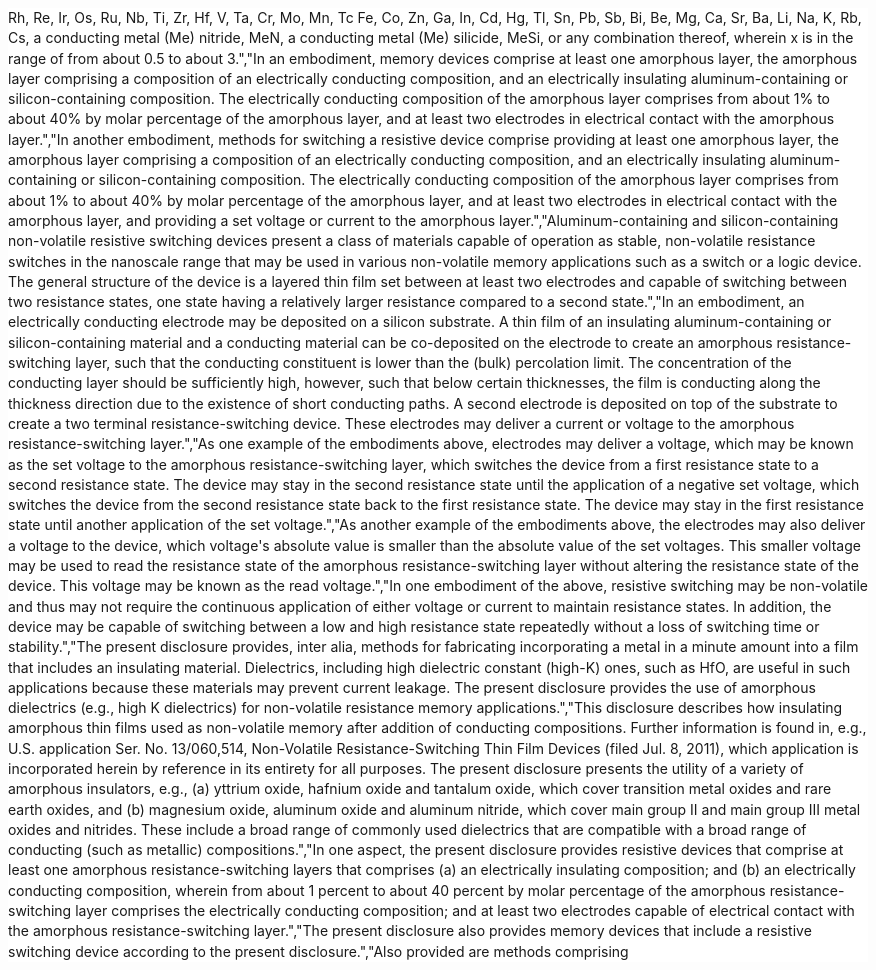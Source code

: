 Rh, Re, Ir, Os, Ru, Nb, Ti, Zr, Hf, V, Ta, Cr, Mo, Mn, Tc Fe, Co, Zn, Ga, In, Cd, Hg, Tl, Sn, Pb, Sb, Bi, Be, Mg, Ca, Sr, Ba, Li, Na, K, Rb, Cs, a conducting metal (Me) nitride, MeN, a conducting metal (Me) silicide, MeSi, or any combination thereof, wherein x is in the range of from about 0.5 to about 3.","In an embodiment, memory devices comprise at least one amorphous layer, the amorphous layer comprising a composition of an electrically conducting composition, and an electrically insulating aluminum-containing or silicon-containing composition. The electrically conducting composition of the amorphous layer comprises from about 1% to about 40% by molar percentage of the amorphous layer, and at least two electrodes in electrical contact with the amorphous layer.","In another embodiment, methods for switching a resistive device comprise providing at least one amorphous layer, the amorphous layer comprising a composition of an electrically conducting composition, and an electrically insulating aluminum-containing or silicon-containing composition. The electrically conducting composition of the amorphous layer comprises from about 1% to about 40% by molar percentage of the amorphous layer, and at least two electrodes in electrical contact with the amorphous layer, and providing a set voltage or current to the amorphous layer.","Aluminum-containing and silicon-containing non-volatile resistive switching devices present a class of materials capable of operation as stable, non-volatile resistance switches in the nanoscale range that may be used in various non-volatile memory applications such as a switch or a logic device. The general structure of the device is a layered thin film set between at least two electrodes and capable of switching between two resistance states, one state having a relatively larger resistance compared to a second state.","In an embodiment, an electrically conducting electrode may be deposited on a silicon substrate. A thin film of an insulating aluminum-containing or silicon-containing material and a conducting material can be co-deposited on the electrode to create an amorphous resistance-switching layer, such that the conducting constituent is lower than the (bulk) percolation limit. The concentration of the conducting layer should be sufficiently high, however, such that below certain thicknesses, the film is conducting along the thickness direction due to the existence of short conducting paths. A second electrode is deposited on top of the substrate to create a two terminal resistance-switching device. These electrodes may deliver a current or voltage to the amorphous resistance-switching layer.","As one example of the embodiments above, electrodes may deliver a voltage, which may be known as the set voltage to the amorphous resistance-switching layer, which switches the device from a first resistance state to a second resistance state. The device may stay in the second resistance state until the application of a negative set voltage, which switches the device from the second resistance state back to the first resistance state. The device may stay in the first resistance state until another application of the set voltage.","As another example of the embodiments above, the electrodes may also deliver a voltage to the device, which voltage's absolute value is smaller than the absolute value of the set voltages. This smaller voltage may be used to read the resistance state of the amorphous resistance-switching layer without altering the resistance state of the device. This voltage may be known as the read voltage.","In one embodiment of the above, resistive switching may be non-volatile and thus may not require the continuous application of either voltage or current to maintain resistance states. In addition, the device may be capable of switching between a low and high resistance state repeatedly without a loss of switching time or stability.","The present disclosure provides, inter alia, methods for fabricating incorporating a metal in a minute amount into a film that includes an insulating material. Dielectrics, including high dielectric constant (high-K) ones, such as HfO, are useful in such applications because these materials may prevent current leakage. The present disclosure provides the use of amorphous dielectrics (e.g., high K dielectrics) for non-volatile resistance memory applications.","This disclosure describes how insulating amorphous thin films used as non-volatile memory after addition of conducting compositions. Further information is found in, e.g., U.S. application Ser. No. 13\/060,514, Non-Volatile Resistance-Switching Thin Film Devices (filed Jul. 8, 2011), which application is incorporated herein by reference in its entirety for all purposes. The present disclosure presents the utility of a variety of amorphous insulators, e.g., (a) yttrium oxide, hafnium oxide and tantalum oxide, which cover transition metal oxides and rare earth oxides, and (b) magnesium oxide, aluminum oxide and aluminum nitride, which cover main group II and main group III metal oxides and nitrides. These include a broad range of commonly used dielectrics that are compatible with a broad range of conducting (such as metallic) compositions.","In one aspect, the present disclosure provides resistive devices that comprise at least one amorphous resistance-switching layers that comprises (a) an electrically insulating composition; and (b) an electrically conducting composition, wherein from about 1 percent to about 40 percent by molar percentage of the amorphous resistance-switching layer comprises the electrically conducting composition; and at least two electrodes capable of electrical contact with the amorphous resistance-switching layer.","The present disclosure also provides memory devices that include a resistive switching device according to the present disclosure.","Also provided are methods comprising